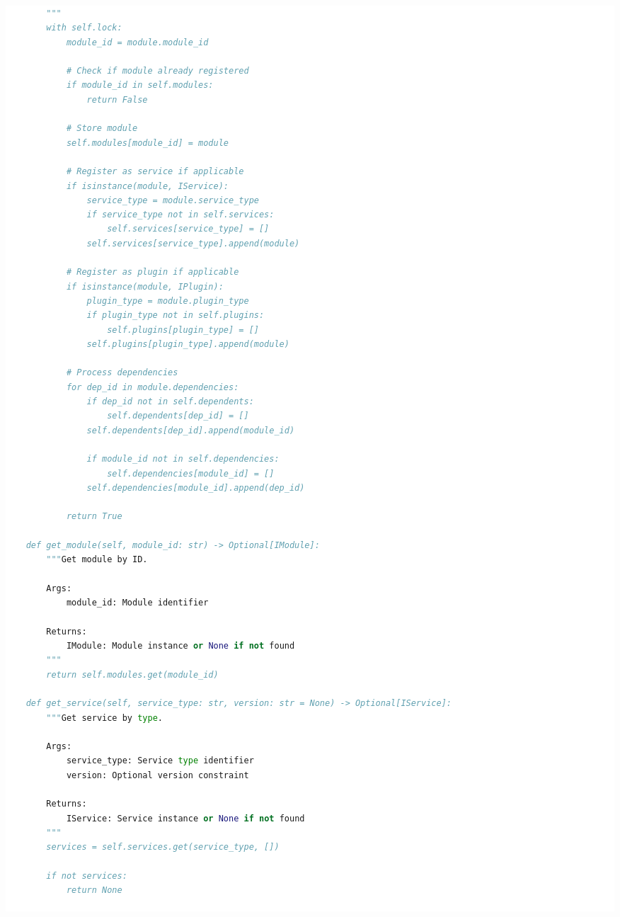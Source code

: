 ```python
        """
        with self.lock:
            module_id = module.module_id
            
            # Check if module already registered
            if module_id in self.modules:
                return False
            
            # Store module
            self.modules[module_id] = module
            
            # Register as service if applicable
            if isinstance(module, IService):
                service_type = module.service_type
                if service_type not in self.services:
                    self.services[service_type] = []
                self.services[service_type].append(module)
            
            # Register as plugin if applicable
            if isinstance(module, IPlugin):
                plugin_type = module.plugin_type
                if plugin_type not in self.plugins:
                    self.plugins[plugin_type] = []
                self.plugins[plugin_type].append(module)
            
            # Process dependencies
            for dep_id in module.dependencies:
                if dep_id not in self.dependents:
                    self.dependents[dep_id] = []
                self.dependents[dep_id].append(module_id)
                
                if module_id not in self.dependencies:
                    self.dependencies[module_id] = []
                self.dependencies[module_id].append(dep_id)
            
            return True
    
    def get_module(self, module_id: str) -> Optional[IModule]:
        """Get module by ID.
        
        Args:
            module_id: Module identifier
            
        Returns:
            IModule: Module instance or None if not found
        """
        return self.modules.get(module_id)
    
    def get_service(self, service_type: str, version: str = None) -> Optional[IService]:
        """Get service by type.
        
        Args:
            service_type: Service type identifier
            version: Optional version constraint
            
        Returns:
            IService: Service instance or None if not found
        """
        services = self.services.get(service_type, [])
        
        if not services:
            return None
            
```